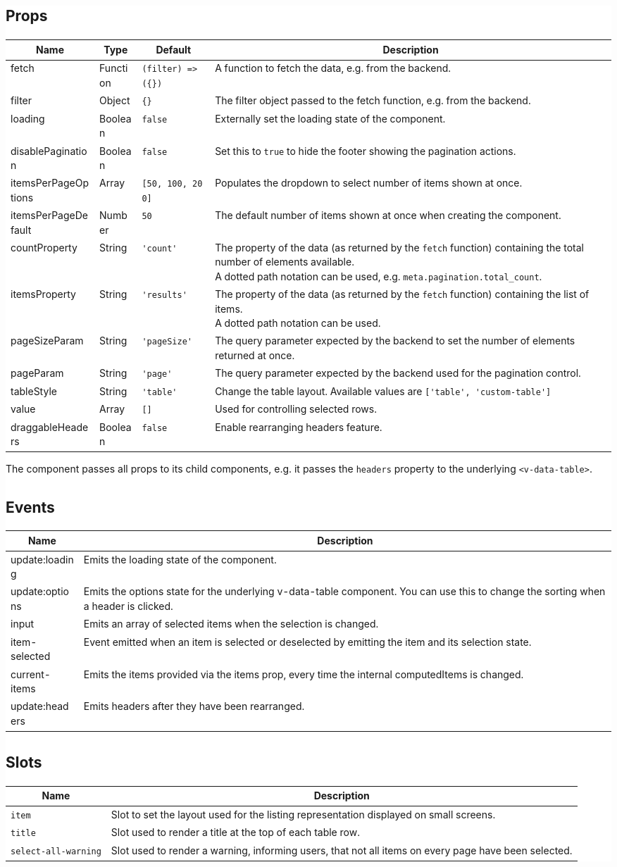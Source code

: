 ## Props

| Name                | Type     | Default            | Description                                                                                                                                                                                  |
| ------------------- | -------- | ------------------ | -------------------------------------------------------------------------------------------------------------------------------------------------------------------------------------------- |
| fetch               | Function | `(filter) => ({})` | A function to fetch the data, e.g. from the backend.                                                                                                                                         |
| filter              | Object   | `{}`               | The filter object passed to the fetch function, e.g. from the backend.                                                                                                                       |
| loading             | Boolean  | `false`            | Externally set the loading state of the component.                                                                                                                                           |
| disablePagination   | Boolean  | `false`            | Set this to `true` to hide the footer showing the pagination actions.                                                                                                                        |
| itemsPerPageOptions | Array    | `[50, 100, 200]`   | Populates the dropdown to select number of items shown at once.                                                                                                                              |
| itemsPerPageDefault | Number   | `50`               | The default number of items shown at once when creating the component.                                                                                                                       |
| countProperty       | String   | `'count'`          | The property of the data (as returned by the `fetch` function) containing the total number of elements available.<br>A dotted path notation can be used, e.g. `meta.pagination.total_count`. |
| itemsProperty       | String   | `'results'`        | The property of the data (as returned by the `fetch` function) containing the list of items.<br>A dotted path notation can be used.                                                          |
| pageSizeParam       | String   | `'pageSize'`       | The query parameter expected by the backend to set the number of elements returned at once.                                                                                                  |
| pageParam           | String   | `'page'`           | The query parameter expected by the backend used for the pagination control.                                                                                                                 |
| tableStyle          | String   | `'table'`          | Change the table layout. Available values are `['table', 'custom-table']`                                                                                                                    |
| value               | Array    | `[]`               | Used for controlling selected rows.                                                                                                                                                          |
| draggableHeaders    | Boolean  | `false`            | Enable rearranging headers feature.                                                                                                                                                          |

The component passes all props to its child components, e.g. it passes the `headers` property to the underlying `<v-data-table>`.

## Events

| Name           | Description                                                                                                                         |
| -------------- | ----------------------------------------------------------------------------------------------------------------------------------- |
| update:loading | Emits the loading state of the component.                                                                                           |
| update:options | Emits the options state for the underlying v-data-table component. You can use this to change the sorting when a header is clicked. |
| input          | Emits an array of selected items when the selection is changed.                                                                     |
| item-selected  | Event emitted when an item is selected or deselected by emitting the item and its selection state.                                  |
| current-items  | Emits the items provided via the items prop, every time the internal computedItems is changed.                                      |
| update:headers | Emits headers after they have been rearranged.                                                                                      |

## Slots

| Name                 | Description                                                                                          |
| -------------------- | ---------------------------------------------------------------------------------------------------- |
| `item`               | Slot to set the layout used for the listing representation displayed on small screens.               |
| `title`              | Slot used to render a title at the top of each table row.                                            |
| `select-all-warning` | Slot used to render a warning, informing users, that not all items on every page have been selected. |
